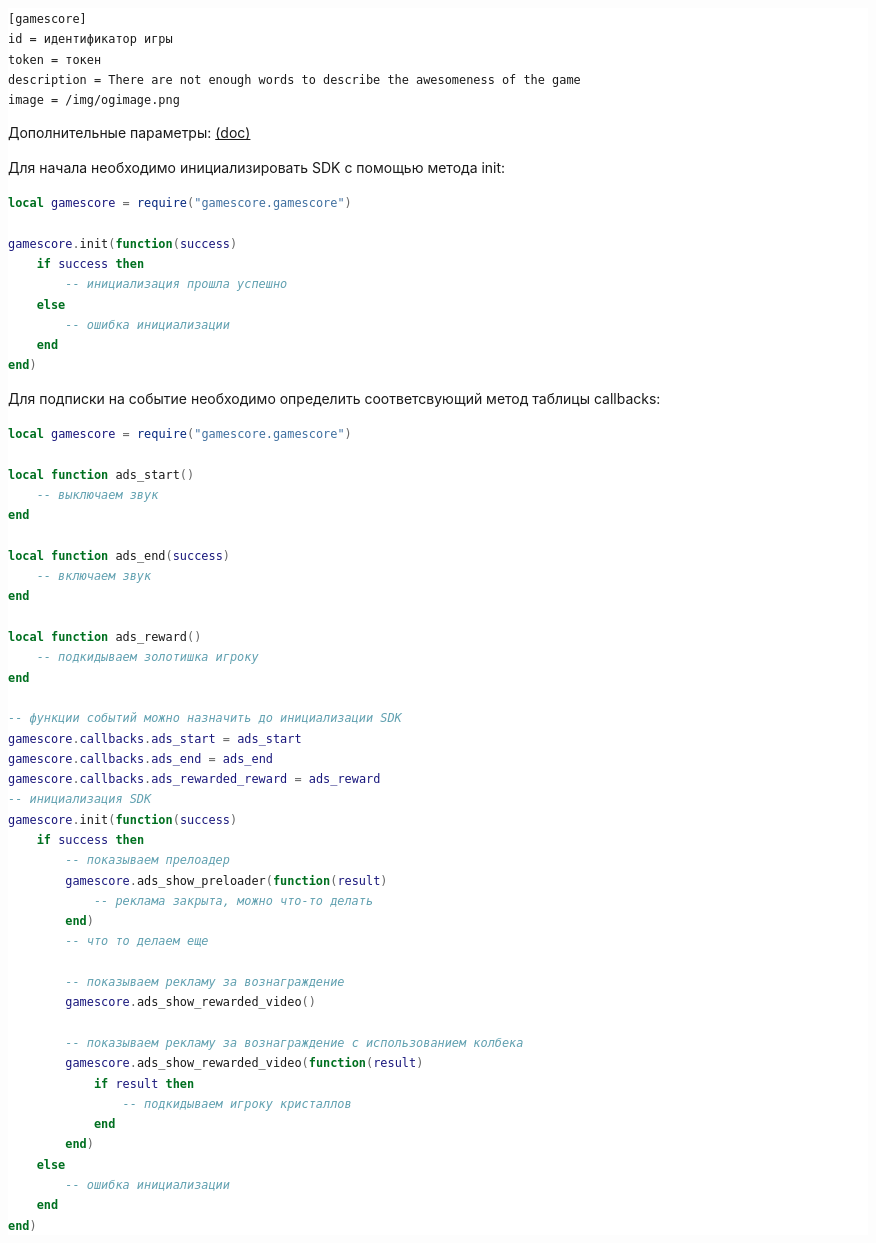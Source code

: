 ```
[gamescore]
id = идентификатор игры
token = токен
description = There are not enough words to describe the awesomeness of the game
image = /img/ogimage.png
```

Дополнительные параметры: [(doc)](https://gs.eponesh.com/ru/docs/#socials-intro)

Для начала необходимо инициализировать SDK с помощью метода init:

```lua
local gamescore = require("gamescore.gamescore")

gamescore.init(function(success)
    if success then
        -- инициализация прошла успешно
    else
        -- ошибка инициализации
    end
end)
```

Для подписки на событие необходимо определить соответсвующий метод таблицы callbacks:

```lua
local gamescore = require("gamescore.gamescore")

local function ads_start()
    -- выключаем звук
end

local function ads_end(success)
    -- включаем звук
end

local function ads_reward()
    -- подкидываем золотишка игроку
end

-- функции событий можно назначить до инициализации SDK
gamescore.callbacks.ads_start = ads_start
gamescore.callbacks.ads_end = ads_end
gamescore.callbacks.ads_rewarded_reward = ads_reward
-- инициализация SDK
gamescore.init(function(success)
    if success then
        -- показываем прелоадер
        gamescore.ads_show_preloader(function(result)
            -- реклама закрыта, можно что-то делать
        end)
        -- что то делаем еще

        -- показываем рекламу за вознаграждение 
        gamescore.ads_show_rewarded_video()

        -- показываем рекламу за вознаграждение с использованием колбека
        gamescore.ads_show_rewarded_video(function(result)
            if result then
                -- подкидываем игроку кристаллов
            end
        end)
    else
        -- ошибка инициализации
    end
end)
```
